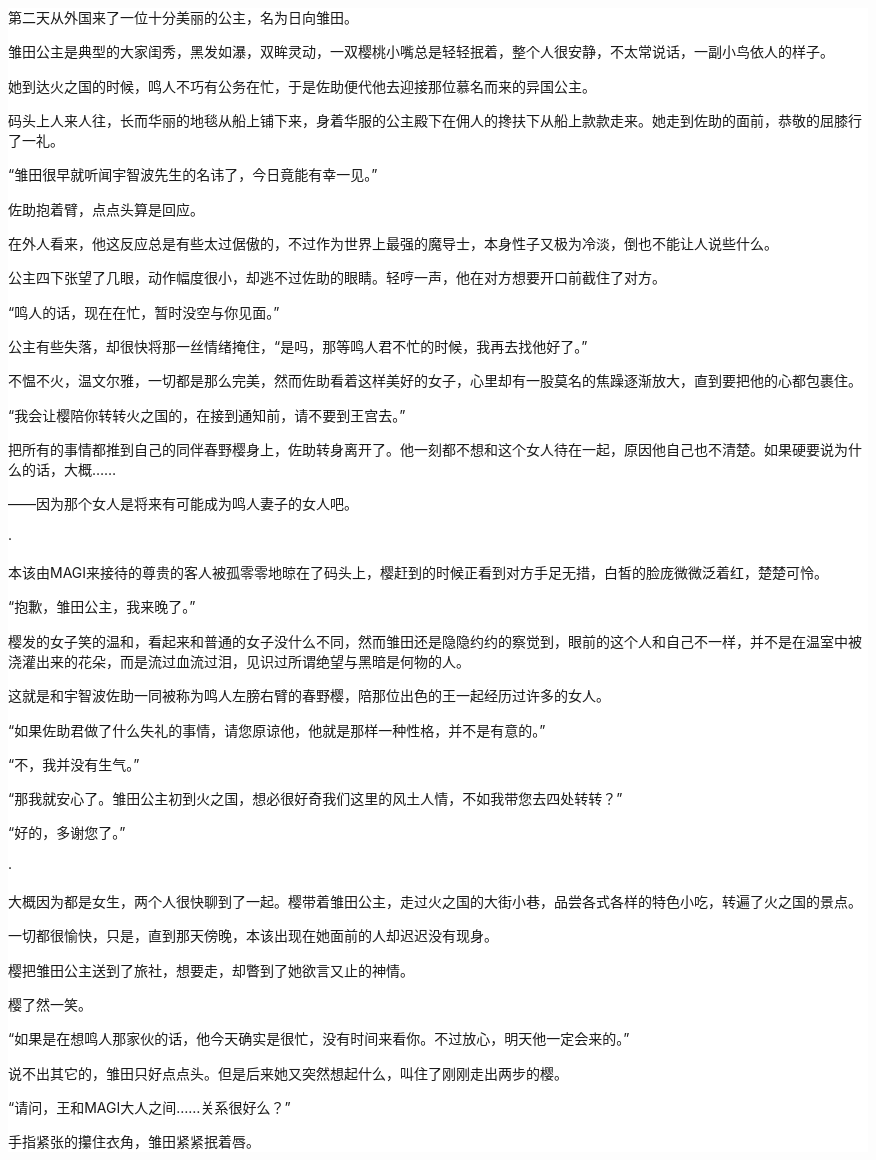 第二天从外国来了一位十分美丽的公主，名为日向雏田。

雏田公主是典型的大家闺秀，黑发如瀑，双眸灵动，一双樱桃小嘴总是轻轻抿着，整个人很安静，不太常说话，一副小鸟依人的样子。

她到达火之国的时候，鸣人不巧有公务在忙，于是佐助便代他去迎接那位慕名而来的异国公主。

码头上人来人往，长而华丽的地毯从船上铺下来，身着华服的公主殿下在佣人的搀扶下从船上款款走来。她走到佐助的面前，恭敬的屈膝行了一礼。

“雏田很早就听闻宇智波先生的名讳了，今日竟能有幸一见。”

佐助抱着臂，点点头算是回应。

在外人看来，他这反应总是有些太过倨傲的，不过作为世界上最强的魔导士，本身性子又极为冷淡，倒也不能让人说些什么。

公主四下张望了几眼，动作幅度很小，却逃不过佐助的眼睛。轻哼一声，他在对方想要开口前截住了对方。

“鸣人的话，现在在忙，暂时没空与你见面。”

公主有些失落，却很快将那一丝情绪掩住，“是吗，那等鸣人君不忙的时候，我再去找他好了。”

不愠不火，温文尔雅，一切都是那么完美，然而佐助看着这样美好的女子，心里却有一股莫名的焦躁逐渐放大，直到要把他的心都包裹住。

“我会让樱陪你转转火之国的，在接到通知前，请不要到王宫去。”

把所有的事情都推到自己的同伴春野樱身上，佐助转身离开了。他一刻都不想和这个女人待在一起，原因他自己也不清楚。如果硬要说为什么的话，大概……

——因为那个女人是将来有可能成为鸣人妻子的女人吧。

 ·



本该由MAGI来接待的尊贵的客人被孤零零地晾在了码头上，樱赶到的时候正看到对方手足无措，白皙的脸庞微微泛着红，楚楚可怜。

“抱歉，雏田公主，我来晚了。”

樱发的女子笑的温和，看起来和普通的女子没什么不同，然而雏田还是隐隐约约的察觉到，眼前的这个人和自己不一样，并不是在温室中被浇灌出来的花朵，而是流过血流过泪，见识过所谓绝望与黑暗是何物的人。

这就是和宇智波佐助一同被称为鸣人左膀右臂的春野樱，陪那位出色的王一起经历过许多的女人。

 

“如果佐助君做了什么失礼的事情，请您原谅他，他就是那样一种性格，并不是有意的。”

“不，我并没有生气。”

“那我就安心了。雏田公主初到火之国，想必很好奇我们这里的风土人情，不如我带您去四处转转？”

“好的，多谢您了。”

 ·

大概因为都是女生，两个人很快聊到了一起。樱带着雏田公主，走过火之国的大街小巷，品尝各式各样的特色小吃，转遍了火之国的景点。

一切都很愉快，只是，直到那天傍晚，本该出现在她面前的人却迟迟没有现身。

樱把雏田公主送到了旅社，想要走，却瞥到了她欲言又止的神情。

樱了然一笑。

“如果是在想鸣人那家伙的话，他今天确实是很忙，没有时间来看你。不过放心，明天他一定会来的。”

说不出其它的，雏田只好点点头。但是后来她又突然想起什么，叫住了刚刚走出两步的樱。

“请问，王和MAGI大人之间……关系很好么？”

手指紧张的攥住衣角，雏田紧紧抿着唇。
